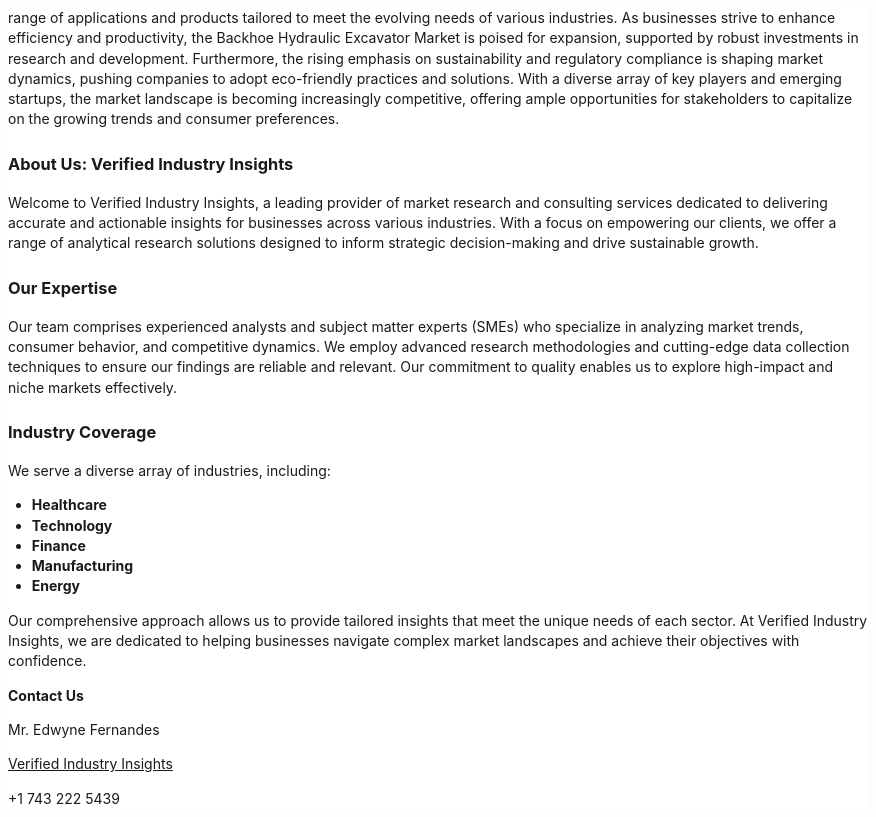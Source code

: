 range of applications and products tailored to meet the evolving needs of various industries. As businesses strive to enhance efficiency and productivity, the Backhoe Hydraulic Excavator Market is poised for expansion, supported by robust investments in research and development. Furthermore, the rising emphasis on sustainability and regulatory compliance is shaping market dynamics, pushing companies to adopt eco-friendly practices and solutions. With a diverse array of key players and emerging startups, the market landscape is becoming increasingly competitive, offering ample opportunities for stakeholders to capitalize on the growing trends and consumer preferences.</p><h3>About Us: Verified Industry Insights</h3><p>Welcome to Verified Industry Insights, a leading provider of market research and consulting services dedicated to delivering accurate and actionable insights for businesses across various industries. With a focus on empowering our clients, we offer a range of analytical research solutions designed to inform strategic decision-making and drive sustainable growth.</p><h3>Our Expertise</h3><p>Our team comprises experienced analysts and subject matter experts (SMEs) who specialize in analyzing market trends, consumer behavior, and competitive dynamics. We employ advanced research methodologies and cutting-edge data collection techniques to ensure our findings are reliable and relevant. Our commitment to quality enables us to explore high-impact and niche markets effectively.</p><h3>Industry Coverage</h3><p>We serve a diverse array of industries, including:</p><ul><li><strong>Healthcare</strong></li><li><strong>Technology</strong></li><li><strong>Finance</strong></li><li><strong>Manufacturing</strong></li><li><strong>Energy</strong></li></ul><p>Our comprehensive approach allows us to provide tailored insights that meet the unique needs of each sector. At Verified Industry Insights, we are dedicated to helping businesses navigate complex market landscapes and achieve their objectives with confidence.</p><p><strong>Contact Us</strong></p><p>Mr. Edwyne Fernandes</p><p><a href="https://www.verifiedindustryinsights.com/">Verified Industry Insights</a></p><p>+1 743 222 5439</p>
